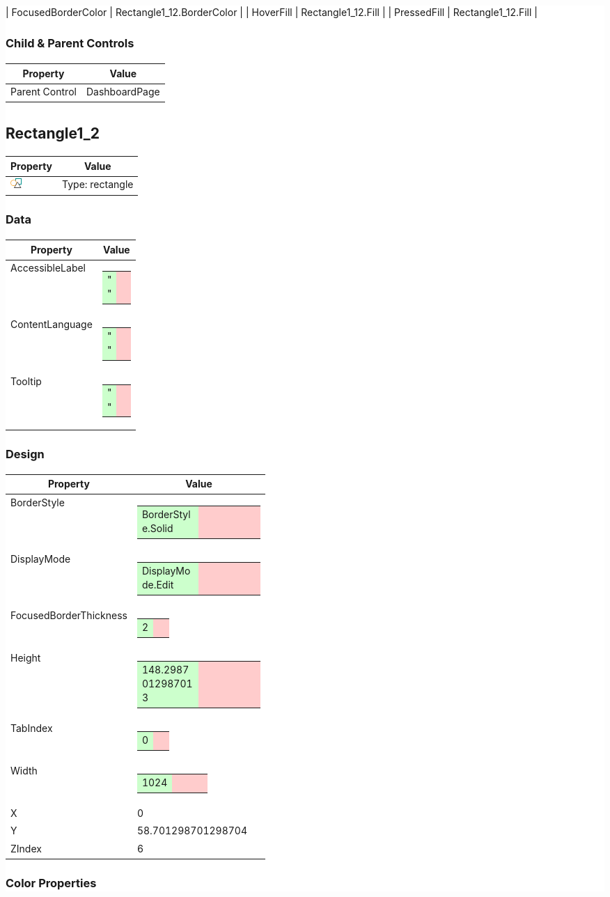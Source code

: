 | FocusedBorderColor | Rectangle1\_12.BorderColor                                                                                                                                                                                                                                                                                                             |
| HoverFill          | Rectangle1\_12.Fill                                                                                                                                                                                                                                                                                                                    |
| PressedFill        | Rectangle1\_12.Fill                                                                                                                                                                                                                                                                                                                    |

### Child & Parent Controls

| Property       | Value         |
| -------------- | ------------- |
| Parent Control | DashboardPage |

## Rectangle1\_2

| Property                              | Value           |
| ------------------------------------- | --------------- |
| ![rectangle](resources/rectangle.png) | Type: rectangle |

### Data

| Property        | Value                                                                                                                                        |
| --------------- | -------------------------------------------------------------------------------------------------------------------------------------------- |
| AccessibleLabel | <table border="0"><tr><td style="background-color:#ccffcc; width:50%;">""<td style="background-color:#ffcccc; width:50%;"></td></tr></table> |
| ContentLanguage | <table border="0"><tr><td style="background-color:#ccffcc; width:50%;">""<td style="background-color:#ffcccc; width:50%;"></td></tr></table> |
| Tooltip         | <table border="0"><tr><td style="background-color:#ccffcc; width:50%;">""<td style="background-color:#ffcccc; width:50%;"></td></tr></table> |

### Design

| Property               | Value                                                                                                                                                       |
| ---------------------- | ----------------------------------------------------------------------------------------------------------------------------------------------------------- |
| BorderStyle            | <table border="0"><tr><td style="background-color:#ccffcc; width:50%;">BorderStyle.Solid<td style="background-color:#ffcccc; width:50%;"></td></tr></table> |
| DisplayMode            | <table border="0"><tr><td style="background-color:#ccffcc; width:50%;">DisplayMode.Edit<td style="background-color:#ffcccc; width:50%;"></td></tr></table>  |
| FocusedBorderThickness | <table border="0"><tr><td style="background-color:#ccffcc; width:50%;">2<td style="background-color:#ffcccc; width:50%;"></td></tr></table>                 |
| Height                 | <table border="0"><tr><td style="background-color:#ccffcc; width:50%;">148.2987012987013<td style="background-color:#ffcccc; width:50%;"></td></tr></table> |
| TabIndex               | <table border="0"><tr><td style="background-color:#ccffcc; width:50%;">0<td style="background-color:#ffcccc; width:50%;"></td></tr></table>                 |
| Width                  | <table border="0"><tr><td style="background-color:#ccffcc; width:50%;">1024<td style="background-color:#ffcccc; width:50%;"></td></tr></table>              |
| X                      | 0                                                                                                                                                           |
| Y                      | 58.701298701298704                                                                                                                                          |
| ZIndex                 | 6                                                                                                                                                           |

### Color Properties
